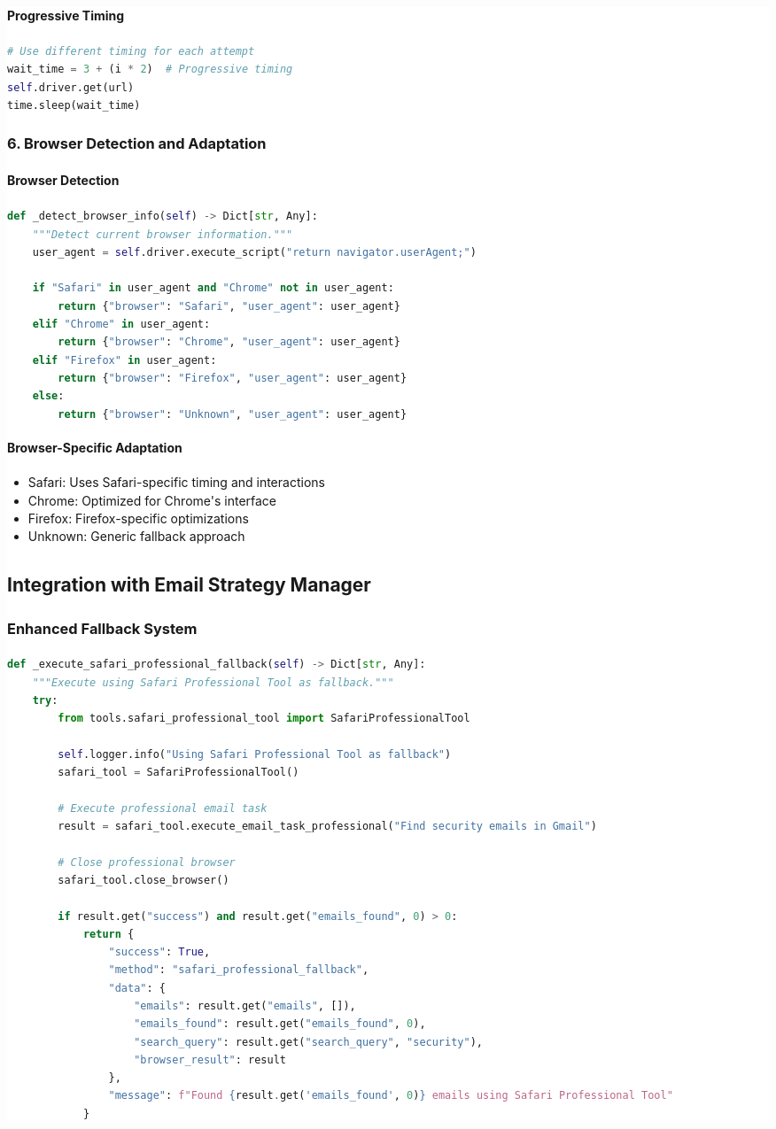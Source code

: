 #### Progressive Timing
```python
# Use different timing for each attempt
wait_time = 3 + (i * 2)  # Progressive timing
self.driver.get(url)
time.sleep(wait_time)
```

### 6. Browser Detection and Adaptation

#### Browser Detection
```python
def _detect_browser_info(self) -> Dict[str, Any]:
    """Detect current browser information."""
    user_agent = self.driver.execute_script("return navigator.userAgent;")
    
    if "Safari" in user_agent and "Chrome" not in user_agent:
        return {"browser": "Safari", "user_agent": user_agent}
    elif "Chrome" in user_agent:
        return {"browser": "Chrome", "user_agent": user_agent}
    elif "Firefox" in user_agent:
        return {"browser": "Firefox", "user_agent": user_agent}
    else:
        return {"browser": "Unknown", "user_agent": user_agent}
```

#### Browser-Specific Adaptation
- Safari: Uses Safari-specific timing and interactions
- Chrome: Optimized for Chrome's interface
- Firefox: Firefox-specific optimizations
- Unknown: Generic fallback approach

## Integration with Email Strategy Manager

### Enhanced Fallback System
```python
def _execute_safari_professional_fallback(self) -> Dict[str, Any]:
    """Execute using Safari Professional Tool as fallback."""
    try:
        from tools.safari_professional_tool import SafariProfessionalTool
        
        self.logger.info("Using Safari Professional Tool as fallback")
        safari_tool = SafariProfessionalTool()
        
        # Execute professional email task
        result = safari_tool.execute_email_task_professional("Find security emails in Gmail")
        
        # Close professional browser
        safari_tool.close_browser()
        
        if result.get("success") and result.get("emails_found", 0) > 0:
            return {
                "success": True,
                "method": "safari_professional_fallback",
                "data": {
                    "emails": result.get("emails", []),
                    "emails_found": result.get("emails_found", 0),
                    "search_query": result.get("search_query", "security"),
                    "browser_result": result
                },
                "message": f"Found {result.get('emails_found', 0)} emails using Safari Professional Tool"
            }
```